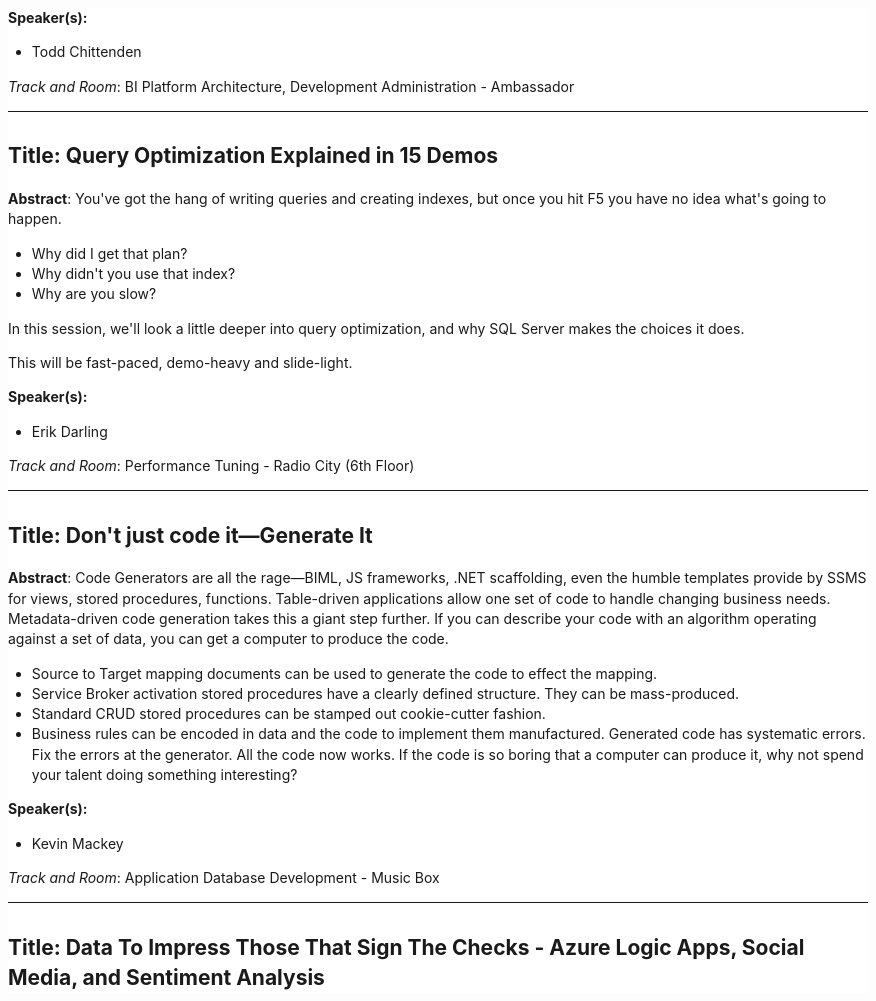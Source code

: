 **Speaker(s):**
- Todd Chittenden
 
*Track and Room*: BI Platform Architecture, Development  Administration - Ambassador
 
----------------------------------------------------------------------------------- 
 
 
## Title: Query Optimization Explained in 15 Demos
 
**Abstract**:
You've got the hang of writing queries and creating indexes, but once you hit F5 you have no idea what's going to happen. 

* Why did I get that plan? 
* Why didn't you use that index?
* Why are you slow?

In this session, we'll look a little deeper into query optimization, and why SQL Server makes the choices it does. 

This will be fast-paced, demo-heavy and slide-light.
 
**Speaker(s):**
- Erik Darling
 
*Track and Room*: Performance Tuning - Radio City (6th Floor)
 
----------------------------------------------------------------------------------- 
 
 
## Title: Don't just code it—Generate It
 
**Abstract**:
Code Generators are all the rage—BIML, JS frameworks, .NET scaffolding, even the humble templates provide by SSMS for views, stored procedures, functions.
Table-driven applications allow one set of code to handle changing business needs. Metadata-driven code generation takes this a giant step further. If you can describe your code with an algorithm operating against a set of data, you can get a computer to produce the code.
 - Source to Target mapping documents can be used to generate the code to effect the mapping.
 - Service Broker activation stored procedures have a clearly defined structure. They can be mass-produced.
 - Standard CRUD stored procedures can be stamped out cookie-cutter fashion.
 - Business rules can be encoded in data and the code to implement them manufactured.
Generated code has systematic errors. Fix the errors at the generator. All the code now works. If the code is so boring that a computer can produce it, why not spend your talent doing something interesting?
 
**Speaker(s):**
- Kevin Mackey
 
*Track and Room*: Application  Database Development - Music Box
 
----------------------------------------------------------------------------------- 
 
 
## Title: Data To Impress Those That Sign The Checks - Azure Logic Apps, Social Media, and Sentiment Analysis
 